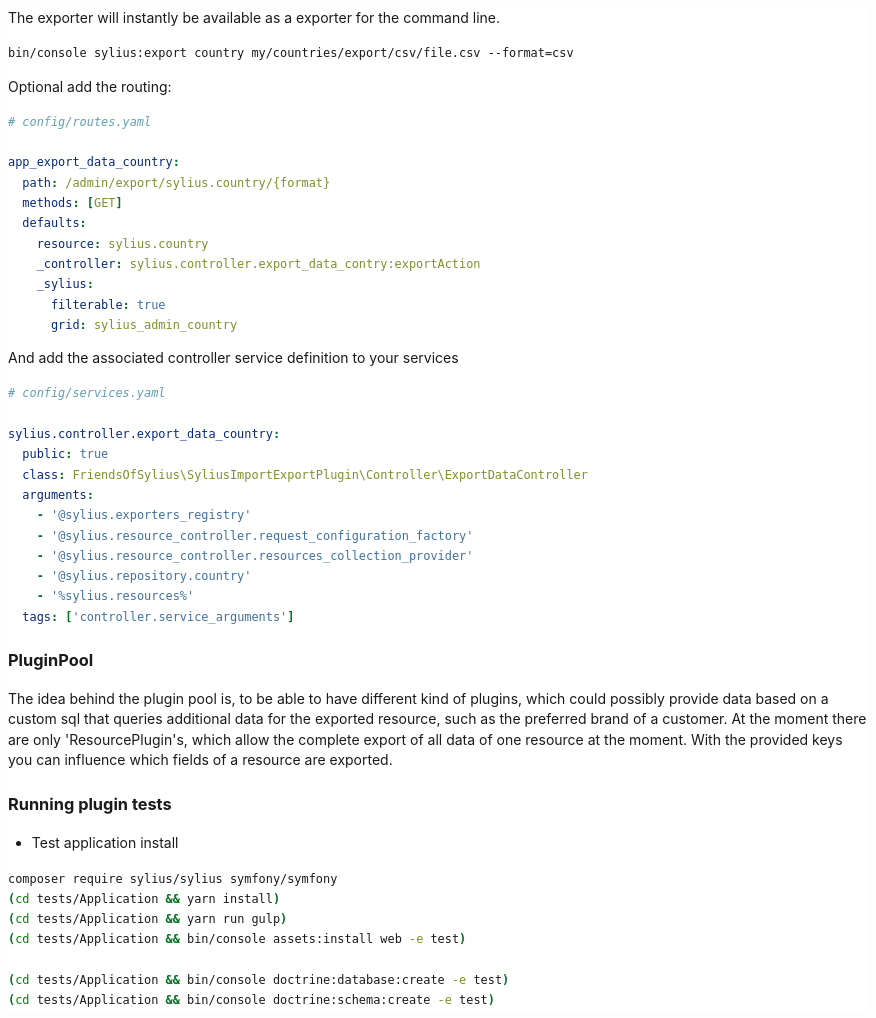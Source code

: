 The exporter will instantly be available as a exporter for the command line.

    bin/console sylius:export country my/countries/export/csv/file.csv --format=csv

Optional add the routing:

```yaml
# config/routes.yaml

app_export_data_country:
  path: /admin/export/sylius.country/{format}
  methods: [GET]
  defaults:
    resource: sylius.country
    _controller: sylius.controller.export_data_contry:exportAction
    _sylius:
      filterable: true
      grid: sylius_admin_country
```

And add the associated controller service definition to your services

```yaml
# config/services.yaml

sylius.controller.export_data_country:
  public: true
  class: FriendsOfSylius\SyliusImportExportPlugin\Controller\ExportDataController
  arguments:
    - '@sylius.exporters_registry'
    - '@sylius.resource_controller.request_configuration_factory'
    - '@sylius.resource_controller.resources_collection_provider'
    - '@sylius.repository.country'
    - '%sylius.resources%'
  tags: ['controller.service_arguments']
```

### PluginPool

The idea behind the plugin pool is, to be able to have different kind of plugins, which could possibly
provide data based on a custom sql that queries additional data for the exported resource, such as the
preferred brand of a customer.
At the moment there are only 'ResourcePlugin's, which allow the complete export of all data of one resource at the moment.
With the provided keys you can influence which fields of a resource are exported.

### Running plugin tests

- Test application install

```bash
composer require sylius/sylius symfony/symfony
(cd tests/Application && yarn install)
(cd tests/Application && yarn run gulp)
(cd tests/Application && bin/console assets:install web -e test)

(cd tests/Application && bin/console doctrine:database:create -e test)
(cd tests/Application && bin/console doctrine:schema:create -e test)
```
